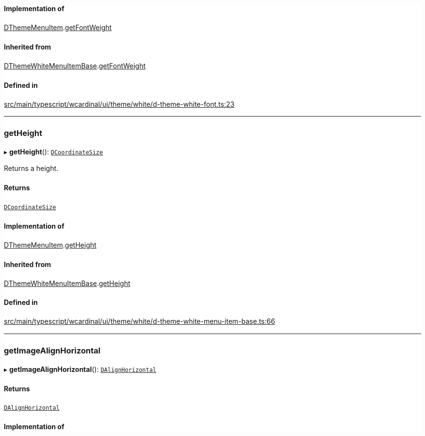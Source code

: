 #### Implementation of

[DThemeMenuItem](../interfaces/DThemeMenuItem.md).[getFontWeight](../interfaces/DThemeMenuItem.md#getfontweight)

#### Inherited from

[DThemeWhiteMenuItemBase](DThemeWhiteMenuItemBase.md).[getFontWeight](DThemeWhiteMenuItemBase.md#getfontweight)

#### Defined in

[src/main/typescript/wcardinal/ui/theme/white/d-theme-white-font.ts:23](https://github.com/winter-cardinal/winter-cardinal-ui/blob/v0.167.0/src/main/typescript/wcardinal/ui/theme/white/d-theme-white-font.ts#L23)

___

### getHeight

▸ **getHeight**(): [`DCoordinateSize`](../index.md#dcoordinatesize)

Returns a height.

#### Returns

[`DCoordinateSize`](../index.md#dcoordinatesize)

#### Implementation of

[DThemeMenuItem](../interfaces/DThemeMenuItem.md).[getHeight](../interfaces/DThemeMenuItem.md#getheight)

#### Inherited from

[DThemeWhiteMenuItemBase](DThemeWhiteMenuItemBase.md).[getHeight](DThemeWhiteMenuItemBase.md#getheight)

#### Defined in

[src/main/typescript/wcardinal/ui/theme/white/d-theme-white-menu-item-base.ts:66](https://github.com/winter-cardinal/winter-cardinal-ui/blob/v0.167.0/src/main/typescript/wcardinal/ui/theme/white/d-theme-white-menu-item-base.ts#L66)

___

### getImageAlignHorizontal

▸ **getImageAlignHorizontal**(): [`DAlignHorizontal`](../index.md#dalignhorizontal)

#### Returns

[`DAlignHorizontal`](../index.md#dalignhorizontal)

#### Implementation of

